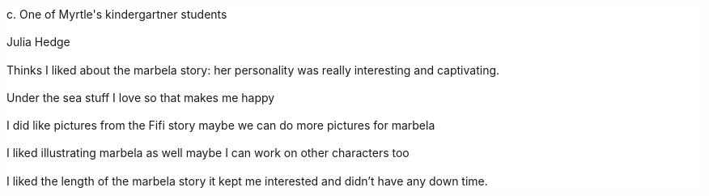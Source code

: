 c. One of Myrtle's kindergartner students

Julia Hedge

Thinks I liked about the marbela story: her personality was really interesting and captivating.

Under the sea stuff I love so that makes me happy

I did like pictures from the Fifi story maybe we can do more pictures for marbela

I liked illustrating marbela as well maybe I can work on other characters too

I liked the length of the marbela story it kept me interested and didn’t have any down time.